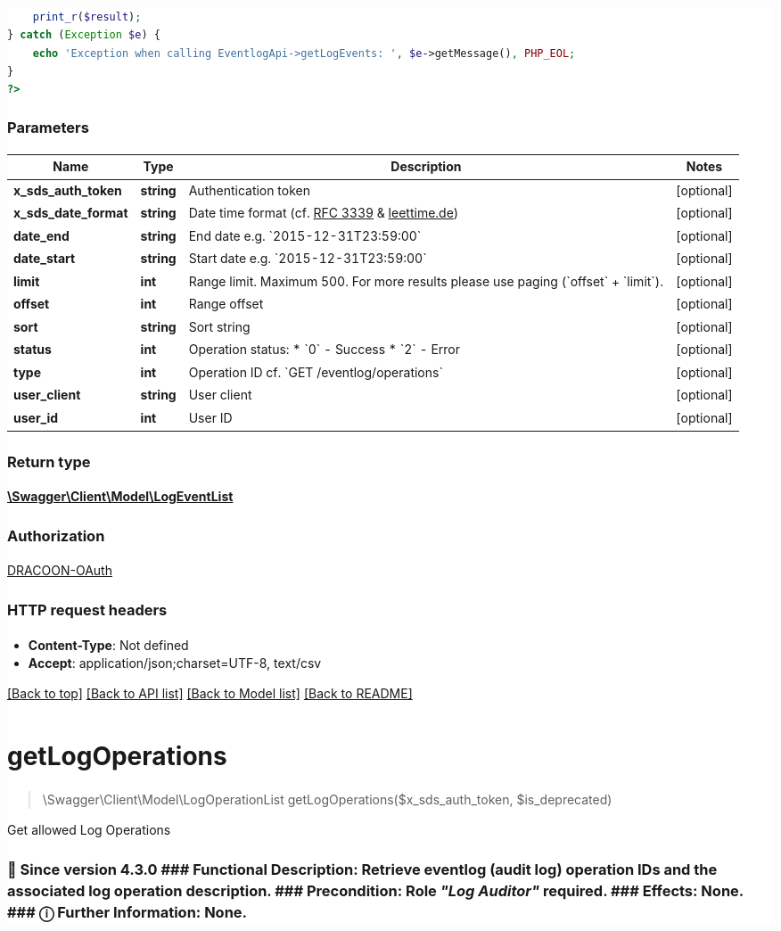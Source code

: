 ```php
    print_r($result);
} catch (Exception $e) {
    echo 'Exception when calling EventlogApi->getLogEvents: ', $e->getMessage(), PHP_EOL;
}
?>
```

### Parameters

Name | Type | Description  | Notes
------------- | ------------- | ------------- | -------------
 **x_sds_auth_token** | **string**| Authentication token | [optional]
 **x_sds_date_format** | **string**| Date time format (cf. [RFC 3339](https://www.ietf.org/rfc/rfc3339.txt) &amp; [leettime.de](http://leettime.de/)) | [optional]
 **date_end** | **string**| End date e.g. &#x60;2015-12-31T23:59:00&#x60; | [optional]
 **date_start** | **string**| Start date e.g. &#x60;2015-12-31T23:59:00&#x60; | [optional]
 **limit** | **int**| Range limit. Maximum 500.   For more results please use paging (&#x60;offset&#x60; + &#x60;limit&#x60;). | [optional]
 **offset** | **int**| Range offset | [optional]
 **sort** | **string**| Sort string | [optional]
 **status** | **int**| Operation status: * &#x60;0&#x60; - Success * &#x60;2&#x60; - Error | [optional]
 **type** | **int**| Operation ID cf. &#x60;GET /eventlog/operations&#x60; | [optional]
 **user_client** | **string**| User client | [optional]
 **user_id** | **int**| User ID | [optional]

### Return type

[**\Swagger\Client\Model\LogEventList**](../Model/LogEventList.md)

### Authorization

[DRACOON-OAuth](../../README.md#DRACOON-OAuth)

### HTTP request headers

 - **Content-Type**: Not defined
 - **Accept**: application/json;charset=UTF-8, text/csv

[[Back to top]](#) [[Back to API list]](../../README.md#documentation-for-api-endpoints) [[Back to Model list]](../../README.md#documentation-for-models) [[Back to README]](../../README.md)

# **getLogOperations**
> \Swagger\Client\Model\LogOperationList getLogOperations($x_sds_auth_token, $is_deprecated)

Get allowed Log Operations

### &#128640; Since version 4.3.0  ### Functional Description:   Retrieve eventlog (audit log) operation IDs and the associated log operation description.  ### Precondition: Role _\"Log Auditor\"_ required.  ### Effects: None.  ### &#9432; Further Information: None.
